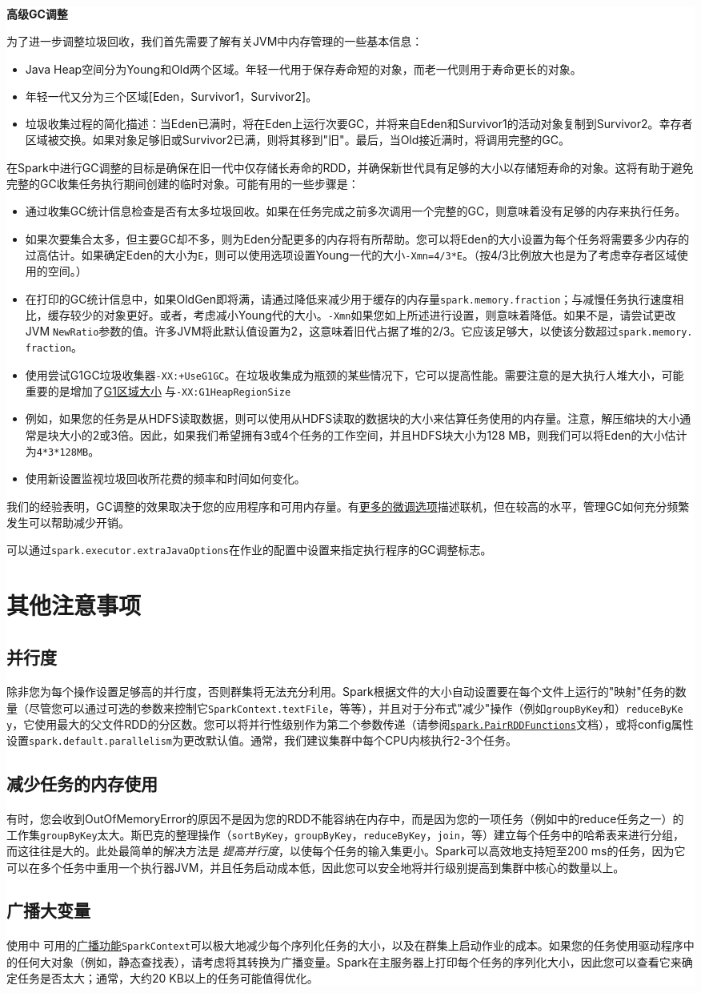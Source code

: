 **高级GC调整**

为了进一步调整垃圾回收，我们首先需要了解有关JVM中内存管理的一些基本信息：

-   Java Heap空间分为Young和Old两个区域。年轻一代用于保存寿命短的对象，而老一代则用于寿命更长的对象。

-   年轻一代又分为三个区域[Eden，Survivor1，Survivor2]。

-   垃圾收集过程的简化描述：当Eden已满时，将在Eden上运行次要GC，并将来自Eden和Survivor1的活动对象复制到Survivor2。幸存者区域被交换。如果对象足够旧或Survivor2已满，则将其移到"旧"。最后，当Old接近满时，将调用完整的GC。

在Spark中进行GC调整的目标是确保在旧一代中仅存储长寿命的RDD，并确保新世代具有足够的大小以存储短寿命的对象。这将有助于避免完整的GC收集任务执行期间创建的临时对象。可能有用的一些步骤是：

-   通过收集GC统计信息检查是否有太多垃圾回收。如果在任务完成之前多次调用一个完整的GC，则意味着没有足够的内存来执行任务。

-   如果次要集合太多，但主要GC却不多，则为Eden分配更多的内存将有所帮助。您可以将Eden的大小设置为每个任务将需要多少内存的过高估计。如果确定Eden的大小为`E`，则可以使用选项设置Young一代的大小`-Xmn=4/3*E`。（按4/3比例放大也是为了考虑幸存者区域使用的空间。）

-   在打印的GC统计信息中，如果OldGen即将满，请通过降低来减少用于缓存的内存量`spark.memory.fraction`；与减慢任务执行速度相比，缓存较少的对象更好。或者，考虑减小Young代的大小。`-Xmn`如果您如上所述进行设置，则意味着降低。如果不是，请尝试更改JVM `NewRatio`参数的值。许多JVM将此默认值设置为2，这意味着旧代占据了堆的2/3。它应该足够大，以使该分数超过`spark.memory.fraction`。

-   使用尝试G1GC垃圾收集器`-XX:+UseG1GC`。在垃圾收集成为瓶颈的某些情况下，它可以提高性能。需要注意的是大执行人堆大小，可能重要的是增加了[G1区域大小](http://www.oracle.com/technetwork/articles/java/g1gc-1984535.html) 与`-XX:G1HeapRegionSize`

-   例如，如果您的任务是从HDFS读取数据，则可以使用从HDFS读取的数据块的大小来估算任务使用的内存量。注意，解压缩块的大小通常是块大小的2或3倍。因此，如果我们希望拥有3或4个任务的工作空间，并且HDFS块大小为128 MB，则我们可以将Eden的大小估计为`4*3*128MB`。

-   使用新设置监视垃圾回收所花费的频率和时间如何变化。

我们的经验表明，GC调整的效果取决于您的应用程序和可用内存量。有[更多的微调选项](https://docs.oracle.com/javase/8/docs/technotes/guides/vm/gctuning/index.html)描述联机，但在较高的水平，管理GC如何充分频繁发生可以帮助减少开销。

可以通过`spark.executor.extraJavaOptions`在作业的配置中设置来指定执行程序的GC调整标志。

其他注意事项[](https://spark.apache.org/docs/latest/tuning.html#other-considerations)
===============================================================================

并行度[](https://spark.apache.org/docs/latest/tuning.html#level-of-parallelism)
----------------------------------------------------------------------------

除非您为每个操作设置足够高的并行度，否则群集将无法充分利用。Spark根据文件的大小自动设置要在每个文件上运行的"映射"任务的数量（尽管您可以通过可选的参数来控制它`SparkContext.textFile`，等等），并且对于分布式"减少"操作（例如`groupByKey`和）`reduceByKey`，它使用最大的父文件RDD的分区数。您可以将并行性级别作为第二个参数传递（请参阅[`spark.PairRDDFunctions`](https://spark.apache.org/docs/latest/api/scala/index.html#org.apache.spark.rdd.PairRDDFunctions)文档），或将config属性设置`spark.default.parallelism`为更改默认值。通常，我们建议集群中每个CPU内核执行2-3个任务。

减少任务的内存使用[](https://spark.apache.org/docs/latest/tuning.html#memory-usage-of-reduce-tasks)
------------------------------------------------------------------------------------------

有时，您会收到OutOfMemoryError的原因不是因为您的RDD不能容纳在内存中，而是因为您的一项任务（例如中的reduce任务之一）的工作集`groupByKey`太大。斯巴克的整理操作（`sortByKey`，`groupByKey`，`reduceByKey`，`join`，等）建立每个任务中的哈希表来进行分组，而这往往是大的。此处最简单的解决方法是 *提高并行度*，以使每个任务的输入集更小。Spark可以高效地支持短至200 ms的任务，因为它可以在多个任务中重用一个执行器JVM，并且任务启动成本低，因此您可以安全地将并行级别提高到集群中核心的数量以上。

广播大变量[](https://spark.apache.org/docs/latest/tuning.html#broadcasting-large-variables)
--------------------------------------------------------------------------------------

使用中 可用的[广播功能](https://spark.apache.org/docs/latest/rdd-programming-guide.html#broadcast-variables)`SparkContext`可以极大地减少每个序列化任务的大小，以及在群集上启动作业的成本。如果您的任务使用驱动程序中的任何大对象（例如，静态查找表），请考虑将其转换为广播变量。Spark在主服务器上打印每个任务的序列化大小，因此您可以查看它来确定任务是否太大；通常，大约20 KB以上的任务可能值得优化。
